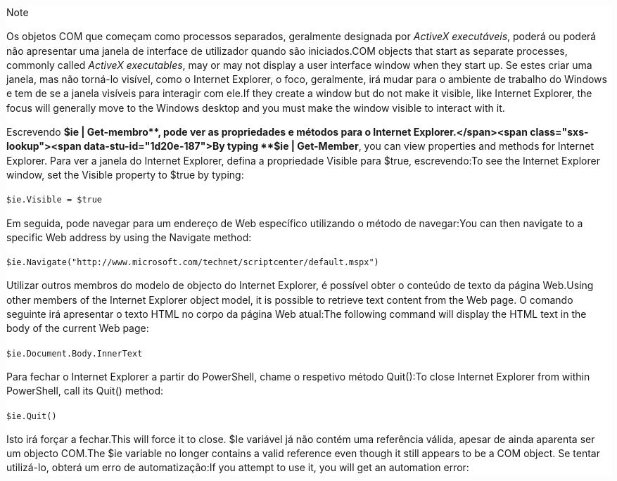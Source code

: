 > [!NOTE]
> <span data-ttu-id="1d20e-185">Os objetos COM que começam como processos separados, geralmente designada por *ActiveX executáveis*, poderá ou poderá não apresentar uma janela de interface de utilizador quando são iniciados.</span><span class="sxs-lookup"><span data-stu-id="1d20e-185">COM objects that start as separate processes, commonly called *ActiveX executables*, may or may not display a user interface window when they start up.</span></span> <span data-ttu-id="1d20e-186">Se estes criar uma janela, mas não torná-lo visível, como o Internet Explorer, o foco, geralmente, irá mudar para o ambiente de trabalho do Windows e tem de se a janela visíveis para interagir com ele.</span><span class="sxs-lookup"><span data-stu-id="1d20e-186">If they create a window but do not make it visible, like Internet Explorer, the focus will generally move to the Windows desktop and you must make the window visible to interact with it.</span></span>

<span data-ttu-id="1d20e-187">Escrevendo **$ie | Get-membro**, pode ver as propriedades e métodos para o Internet Explorer.</span><span class="sxs-lookup"><span data-stu-id="1d20e-187">By typing **$ie | Get-Member**, you can view properties and methods for Internet Explorer.</span></span> <span data-ttu-id="1d20e-188">Para ver a janela do Internet Explorer, defina a propriedade Visible para $true, escrevendo:</span><span class="sxs-lookup"><span data-stu-id="1d20e-188">To see the Internet Explorer window, set the Visible property to $true by typing:</span></span>

```
$ie.Visible = $true
```

<span data-ttu-id="1d20e-189">Em seguida, pode navegar para um endereço de Web específico utilizando o método de navegar:</span><span class="sxs-lookup"><span data-stu-id="1d20e-189">You can then navigate to a specific Web address by using the Navigate method:</span></span>

```
$ie.Navigate("http://www.microsoft.com/technet/scriptcenter/default.mspx")
```

<span data-ttu-id="1d20e-190">Utilizar outros membros do modelo de objecto do Internet Explorer, é possível obter o conteúdo de texto da página Web.</span><span class="sxs-lookup"><span data-stu-id="1d20e-190">Using other members of the Internet Explorer object model, it is possible to retrieve text content from the Web page.</span></span> <span data-ttu-id="1d20e-191">O comando seguinte irá apresentar o texto HTML no corpo da página Web atual:</span><span class="sxs-lookup"><span data-stu-id="1d20e-191">The following command will display the HTML text in the body of the current Web page:</span></span>

```
$ie.Document.Body.InnerText
```

<span data-ttu-id="1d20e-192">Para fechar o Internet Explorer a partir do PowerShell, chame o respetivo método Quit():</span><span class="sxs-lookup"><span data-stu-id="1d20e-192">To close Internet Explorer from within PowerShell, call its Quit() method:</span></span>

```
$ie.Quit()
```

<span data-ttu-id="1d20e-193">Isto irá forçar a fechar.</span><span class="sxs-lookup"><span data-stu-id="1d20e-193">This will force it to close.</span></span> <span data-ttu-id="1d20e-194">$Ie variável já não contém uma referência válida, apesar de ainda aparenta ser um objecto COM.</span><span class="sxs-lookup"><span data-stu-id="1d20e-194">The $ie variable no longer contains a valid reference even though it still appears to be a COM object.</span></span> <span data-ttu-id="1d20e-195">Se tentar utilizá-lo, obterá um erro de automatização:</span><span class="sxs-lookup"><span data-stu-id="1d20e-195">If you attempt to use it, you will get an automation error:</span></span>
